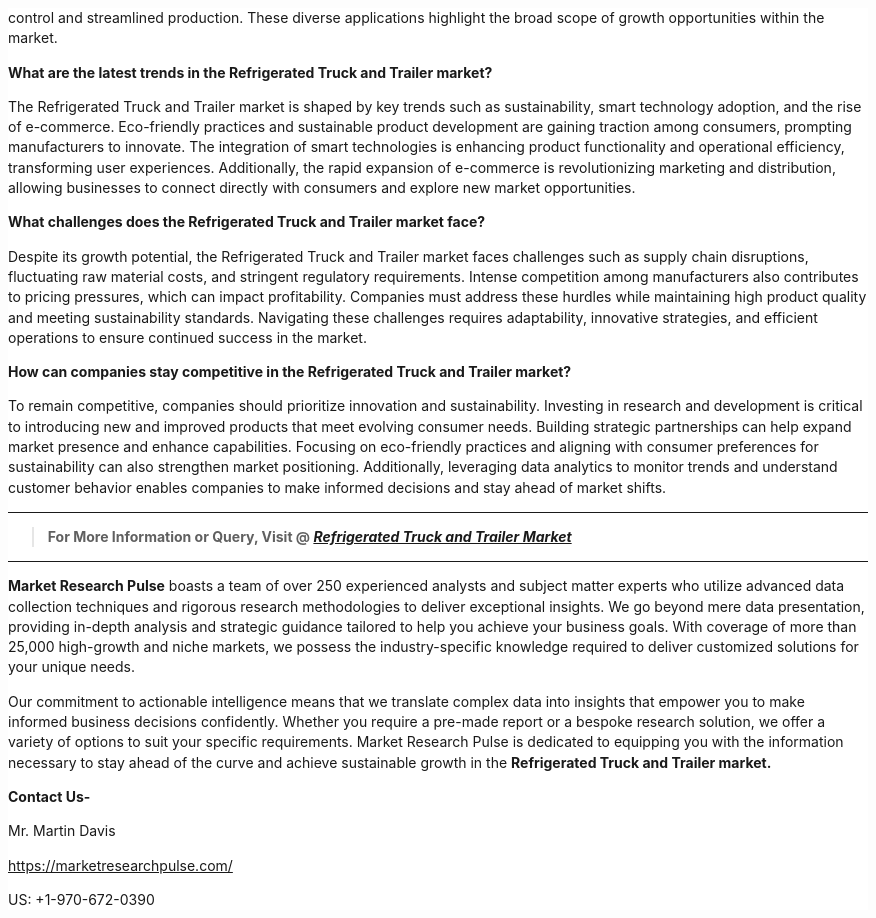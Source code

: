 control and streamlined production. These diverse applications highlight the broad scope of growth opportunities within the market.</p><p><strong>What are the latest trends in the Refrigerated Truck and Trailer market?</strong></p><p>The Refrigerated Truck and Trailer market is shaped by key trends such as sustainability, smart technology adoption, and the rise of e-commerce. Eco-friendly practices and sustainable product development are gaining traction among consumers, prompting manufacturers to innovate. The integration of smart technologies is enhancing product functionality and operational efficiency, transforming user experiences. Additionally, the rapid expansion of e-commerce is revolutionizing marketing and distribution, allowing businesses to connect directly with consumers and explore new market opportunities.</p><p><strong>What challenges does the Refrigerated Truck and Trailer market face?</strong></p><p>Despite its growth potential, the Refrigerated Truck and Trailer market faces challenges such as supply chain disruptions, fluctuating raw material costs, and stringent regulatory requirements. Intense competition among manufacturers also contributes to pricing pressures, which can impact profitability. Companies must address these hurdles while maintaining high product quality and meeting sustainability standards. Navigating these challenges requires adaptability, innovative strategies, and efficient operations to ensure continued success in the market.</p><p><strong>How can companies stay competitive in the Refrigerated Truck and Trailer market?</strong></p><p>To remain competitive, companies should prioritize innovation and sustainability. Investing in research and development is critical to introducing new and improved products that meet evolving consumer needs. Building strategic partnerships can help expand market presence and enhance capabilities. Focusing on eco-friendly practices and aligning with consumer preferences for sustainability can also strengthen market positioning. Additionally, leveraging data analytics to monitor trends and understand customer behavior enables companies to make informed decisions and stay ahead of market shifts.</p><hr /><blockquote><p><strong>For More Information or Query, Visit @&nbsp;<em><a href="https://marketresearchpulse.com/report/15264/refrigerated-truck-and-trailer-market?utm_source=Linkedin&utm_medium=019">Refrigerated Truck and Trailer Market</a></em></strong></p></blockquote><hr /><p><strong>Market Research Pulse</strong> boasts a team of over 250 experienced analysts and subject matter experts who utilize advanced data collection techniques and rigorous research methodologies to deliver exceptional insights. We go beyond mere data presentation, providing in-depth analysis and strategic guidance tailored to help you achieve your business goals. With coverage of more than 25,000 high-growth and niche markets, we possess the industry-specific knowledge required to deliver customized solutions for your unique needs.</p><p>Our commitment to actionable intelligence means that we translate complex data into insights that empower you to make informed business decisions confidently. Whether you require a pre-made report or a bespoke research solution, we offer a variety of options to suit your specific requirements. Market Research Pulse is dedicated to equipping you with the information necessary to stay ahead of the curve and achieve sustainable growth in the <strong>Refrigerated Truck and Trailer market.</strong></p><p><strong>Contact Us-</strong></p><p>Mr. Martin Davis</p><p>https://marketresearchpulse.com/</p><p>US: +1-970-672-0390</p>